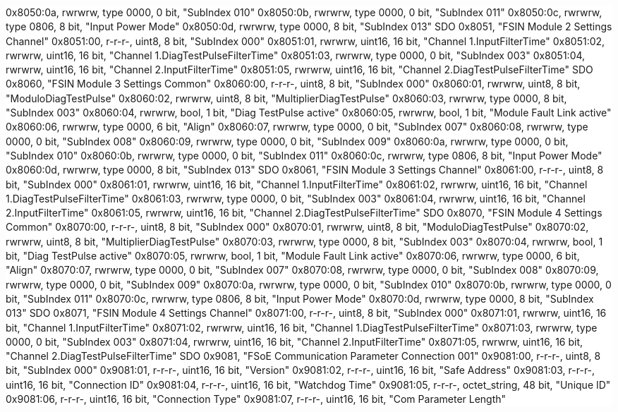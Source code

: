   0x8050:0a, rwrwrw, type 0000, 0 bit, "SubIndex 010"
  0x8050:0b, rwrwrw, type 0000, 0 bit, "SubIndex 011"
  0x8050:0c, rwrwrw, type 0806, 8 bit, "Input Power Mode"
  0x8050:0d, rwrwrw, type 0000, 8 bit, "SubIndex 013"
SDO 0x8051, "FSIN Module   2 Settings Channel"
  0x8051:00, r-r-r-, uint8, 8 bit, "SubIndex 000"
  0x8051:01, rwrwrw, uint16, 16 bit, "Channel 1.InputFilterTime"
  0x8051:02, rwrwrw, uint16, 16 bit, "Channel 1.DiagTestPulseFilterTime"
  0x8051:03, rwrwrw, type 0000, 0 bit, "SubIndex 003"
  0x8051:04, rwrwrw, uint16, 16 bit, "Channel 2.InputFilterTime"
  0x8051:05, rwrwrw, uint16, 16 bit, "Channel 2.DiagTestPulseFilterTime"
SDO 0x8060, "FSIN Module   3 Settings Common"
  0x8060:00, r-r-r-, uint8, 8 bit, "SubIndex 000"
  0x8060:01, rwrwrw, uint8, 8 bit, "ModuloDiagTestPulse"
  0x8060:02, rwrwrw, uint8, 8 bit, "MultiplierDiagTestPulse"
  0x8060:03, rwrwrw, type 0000, 8 bit, "SubIndex 003"
  0x8060:04, rwrwrw, bool, 1 bit, "Diag TestPulse active"
  0x8060:05, rwrwrw, bool, 1 bit, "Module Fault Link active"
  0x8060:06, rwrwrw, type 0000, 6 bit, "Align"
  0x8060:07, rwrwrw, type 0000, 0 bit, "SubIndex 007"
  0x8060:08, rwrwrw, type 0000, 0 bit, "SubIndex 008"
  0x8060:09, rwrwrw, type 0000, 0 bit, "SubIndex 009"
  0x8060:0a, rwrwrw, type 0000, 0 bit, "SubIndex 010"
  0x8060:0b, rwrwrw, type 0000, 0 bit, "SubIndex 011"
  0x8060:0c, rwrwrw, type 0806, 8 bit, "Input Power Mode"
  0x8060:0d, rwrwrw, type 0000, 8 bit, "SubIndex 013"
SDO 0x8061, "FSIN Module   3 Settings Channel"
  0x8061:00, r-r-r-, uint8, 8 bit, "SubIndex 000"
  0x8061:01, rwrwrw, uint16, 16 bit, "Channel 1.InputFilterTime"
  0x8061:02, rwrwrw, uint16, 16 bit, "Channel 1.DiagTestPulseFilterTime"
  0x8061:03, rwrwrw, type 0000, 0 bit, "SubIndex 003"
  0x8061:04, rwrwrw, uint16, 16 bit, "Channel 2.InputFilterTime"
  0x8061:05, rwrwrw, uint16, 16 bit, "Channel 2.DiagTestPulseFilterTime"
SDO 0x8070, "FSIN Module   4 Settings Common"
  0x8070:00, r-r-r-, uint8, 8 bit, "SubIndex 000"
  0x8070:01, rwrwrw, uint8, 8 bit, "ModuloDiagTestPulse"
  0x8070:02, rwrwrw, uint8, 8 bit, "MultiplierDiagTestPulse"
  0x8070:03, rwrwrw, type 0000, 8 bit, "SubIndex 003"
  0x8070:04, rwrwrw, bool, 1 bit, "Diag TestPulse active"
  0x8070:05, rwrwrw, bool, 1 bit, "Module Fault Link active"
  0x8070:06, rwrwrw, type 0000, 6 bit, "Align"
  0x8070:07, rwrwrw, type 0000, 0 bit, "SubIndex 007"
  0x8070:08, rwrwrw, type 0000, 0 bit, "SubIndex 008"
  0x8070:09, rwrwrw, type 0000, 0 bit, "SubIndex 009"
  0x8070:0a, rwrwrw, type 0000, 0 bit, "SubIndex 010"
  0x8070:0b, rwrwrw, type 0000, 0 bit, "SubIndex 011"
  0x8070:0c, rwrwrw, type 0806, 8 bit, "Input Power Mode"
  0x8070:0d, rwrwrw, type 0000, 8 bit, "SubIndex 013"
SDO 0x8071, "FSIN Module   4 Settings Channel"
  0x8071:00, r-r-r-, uint8, 8 bit, "SubIndex 000"
  0x8071:01, rwrwrw, uint16, 16 bit, "Channel 1.InputFilterTime"
  0x8071:02, rwrwrw, uint16, 16 bit, "Channel 1.DiagTestPulseFilterTime"
  0x8071:03, rwrwrw, type 0000, 0 bit, "SubIndex 003"
  0x8071:04, rwrwrw, uint16, 16 bit, "Channel 2.InputFilterTime"
  0x8071:05, rwrwrw, uint16, 16 bit, "Channel 2.DiagTestPulseFilterTime"
SDO 0x9081, "FSoE Communication Parameter Connection 001"
  0x9081:00, r-r-r-, uint8, 8 bit, "SubIndex 000"
  0x9081:01, r-r-r-, uint16, 16 bit, "Version"
  0x9081:02, r-r-r-, uint16, 16 bit, "Safe Address"
  0x9081:03, r-r-r-, uint16, 16 bit, "Connection ID"
  0x9081:04, r-r-r-, uint16, 16 bit, "Watchdog Time"
  0x9081:05, r-r-r-, octet_string, 48 bit, "Unique ID"
  0x9081:06, r-r-r-, uint16, 16 bit, "Connection Type"
  0x9081:07, r-r-r-, uint16, 16 bit, "Com Parameter Length"